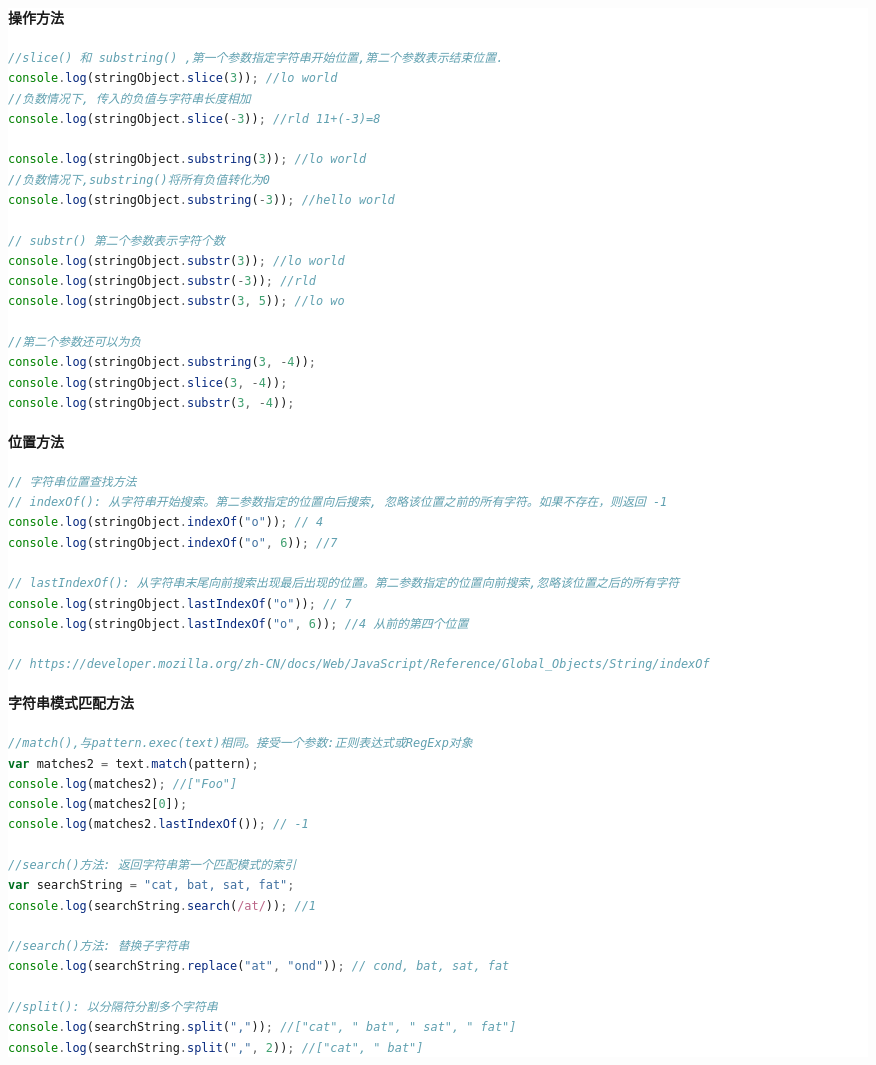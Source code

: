 #### 操作方法

```javascript
//slice() 和 substring() ,第一个参数指定字符串开始位置,第二个参数表示结束位置.
console.log(stringObject.slice(3)); //lo world
//负数情况下, 传入的负值与字符串长度相加
console.log(stringObject.slice(-3)); //rld 11+(-3)=8

console.log(stringObject.substring(3)); //lo world
//负数情况下,substring()将所有负值转化为0
console.log(stringObject.substring(-3)); //hello world

// substr() 第二个参数表示字符个数
console.log(stringObject.substr(3)); //lo world
console.log(stringObject.substr(-3)); //rld
console.log(stringObject.substr(3, 5)); //lo wo

//第二个参数还可以为负
console.log(stringObject.substring(3, -4));
console.log(stringObject.slice(3, -4));
console.log(stringObject.substr(3, -4));
```

#### 位置方法

```javascript
// 字符串位置查找方法
// indexOf(): 从字符串开始搜索。第二参数指定的位置向后搜索, 忽略该位置之前的所有字符。如果不存在，则返回 -1
console.log(stringObject.indexOf("o")); // 4
console.log(stringObject.indexOf("o", 6)); //7

// lastIndexOf(): 从字符串末尾向前搜索出现最后出现的位置。第二参数指定的位置向前搜索,忽略该位置之后的所有字符
console.log(stringObject.lastIndexOf("o")); // 7
console.log(stringObject.lastIndexOf("o", 6)); //4 从前的第四个位置

// https://developer.mozilla.org/zh-CN/docs/Web/JavaScript/Reference/Global_Objects/String/indexOf
```

#### 字符串模式匹配方法

```javascript
//match(),与pattern.exec(text)相同。接受一个参数:正则表达式或RegExp对象
var matches2 = text.match(pattern);
console.log(matches2); //["Foo"]
console.log(matches2[0]);
console.log(matches2.lastIndexOf()); // -1

//search()方法: 返回字符串第一个匹配模式的索引
var searchString = "cat, bat, sat, fat";
console.log(searchString.search(/at/)); //1

//search()方法: 替换子字符串
console.log(searchString.replace("at", "ond")); // cond, bat, sat, fat

//split(): 以分隔符分割多个字符串
console.log(searchString.split(",")); //["cat", " bat", " sat", " fat"]
console.log(searchString.split(",", 2)); //["cat", " bat"]
```
